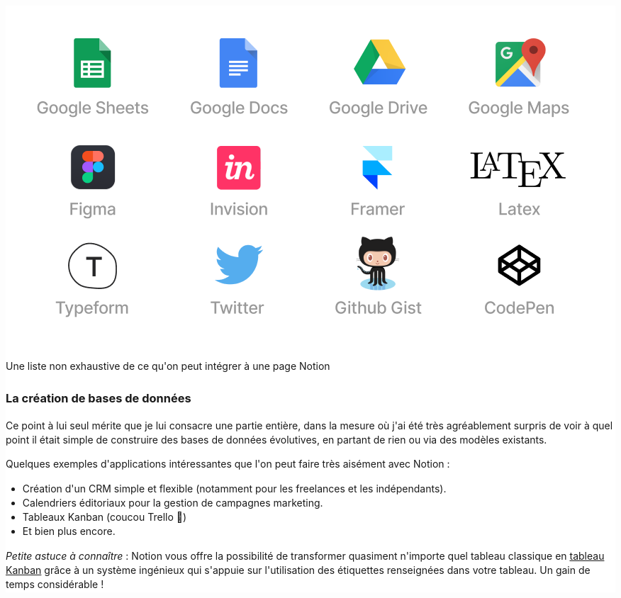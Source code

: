 ![](images/4-notion_integration.png)

<figcaption>

Une liste non exhaustive de ce qu'on peut intégrer à une page Notion

</figcaption>

</figure>

### La création de bases de données

Ce point à lui seul mérite que je lui consacre une partie entière, dans la mesure où j'ai été très agréablement surpris de voir à quel point il était simple de construire des bases de données évolutives, en partant de rien ou via des modèles existants.

Quelques exemples d'applications intéressantes que l'on peut faire très aisément avec Notion :

- Création d'un CRM simple et flexible (notamment pour les freelances et les indépendants).
- Calendriers éditoriaux pour la gestion de campagnes marketing.
- Tableaux Kanban (coucou Trello 👋)
- Et bien plus encore.

_Petite astuce à connaître_ : Notion vous offre la possibilité de transformer quasiment n'importe quel tableau classique en [tableau Kanban](https://fr.wikipedia.org/wiki/Tableau_kanban) grâce à un système ingénieux qui s'appuie sur l'utilisation des étiquettes renseignées dans votre tableau. Un gain de temps considérable !
